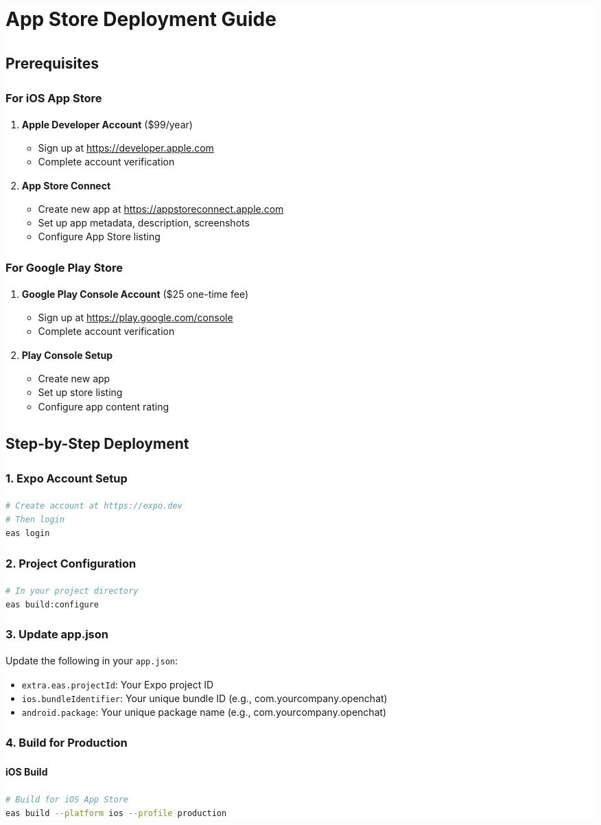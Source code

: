 # App Store Deployment Guide

## Prerequisites

### For iOS App Store
1. **Apple Developer Account** ($99/year)
   - Sign up at https://developer.apple.com
   - Complete account verification

2. **App Store Connect**
   - Create new app at https://appstoreconnect.apple.com
   - Set up app metadata, description, screenshots
   - Configure App Store listing

### For Google Play Store
1. **Google Play Console Account** ($25 one-time fee)
   - Sign up at https://play.google.com/console
   - Complete account verification

2. **Play Console Setup**
   - Create new app
   - Set up store listing
   - Configure app content rating

## Step-by-Step Deployment

### 1. Expo Account Setup
```bash
# Create account at https://expo.dev
# Then login
eas login
```

### 2. Project Configuration
```bash
# In your project directory
eas build:configure
```

### 3. Update app.json
Update the following in your `app.json`:
- `extra.eas.projectId`: Your Expo project ID
- `ios.bundleIdentifier`: Your unique bundle ID (e.g., com.yourcompany.openchat)
- `android.package`: Your unique package name (e.g., com.yourcompany.openchat)

### 4. Build for Production

#### iOS Build
```bash
# Build for iOS App Store
eas build --platform ios --profile production
```

